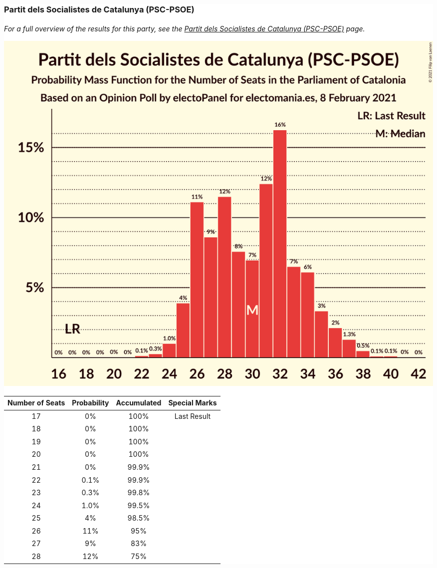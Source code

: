 ### Partit dels Socialistes de Catalunya (PSC-PSOE)

*For a full overview of the results for this party, see the [Partit dels Socialistes de Catalunya (PSC-PSOE)](party-partitdelssocialistesdecatalunyapsc-psoe.html) page.*

![Graph with seats probability mass function not yet produced](2021-02-08-electoPanel-seats-pmf-partitdelssocialistesdecatalunyapsc-psoe.png "Seats Probability Mass Function")

| Number of Seats | Probability | Accumulated | Special Marks |
|:---------------:|:-----------:|:-----------:|:-------------:|
| 17 | 0% | 100% | Last Result |
| 18 | 0% | 100% |  |
| 19 | 0% | 100% |  |
| 20 | 0% | 100% |  |
| 21 | 0% | 99.9% |  |
| 22 | 0.1% | 99.9% |  |
| 23 | 0.3% | 99.8% |  |
| 24 | 1.0% | 99.5% |  |
| 25 | 4% | 98.5% |  |
| 26 | 11% | 95% |  |
| 27 | 9% | 83% |  |
| 28 | 12% | 75% |  |